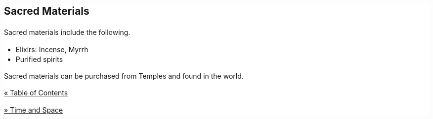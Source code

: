 [//]: # (melee single target has disadvantage on melee against you)

## Sacred Materials

Sacred materials include the following.

- Elixirs: Incense, Myrrh
- Purified spirits

Sacred materials can be purchased from Temples and found in the world.

[&laquo; Table of Contents](..)

[&raquo; Time and Space](time-and-space)
